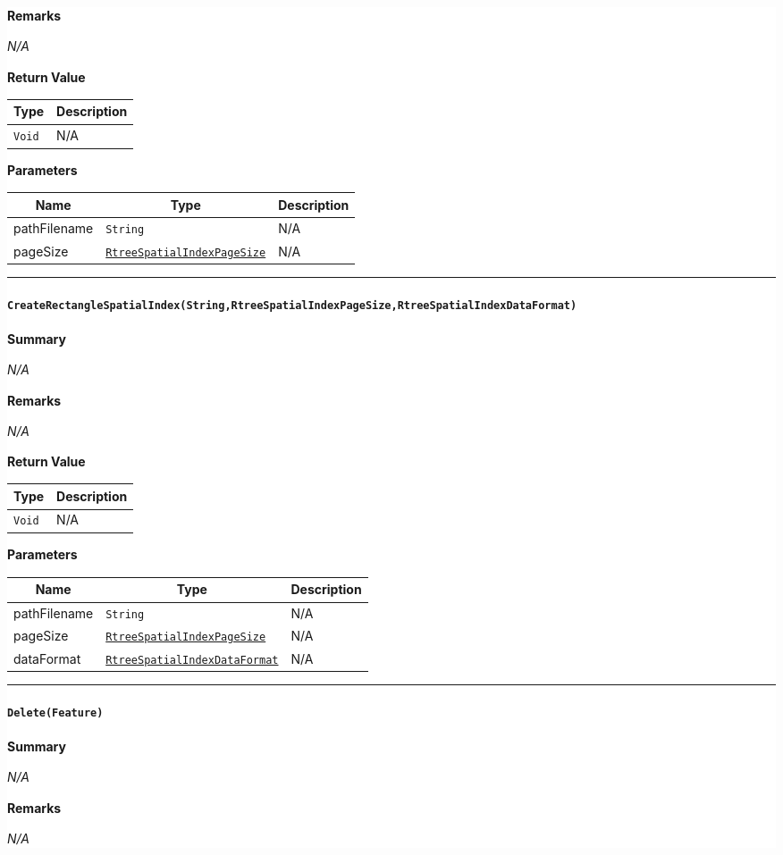 **Remarks**

   *N/A*

**Return Value**

|Type|Description|
|---|---|
|`Void`|N/A|

**Parameters**

|Name|Type|Description|
|---|---|---|
|pathFilename|`String`|N/A|
|pageSize|[`RtreeSpatialIndexPageSize`](../ThinkGeo.Core/ThinkGeo.Core.RtreeSpatialIndexPageSize.md)|N/A|

---
#### `CreateRectangleSpatialIndex(String,RtreeSpatialIndexPageSize,RtreeSpatialIndexDataFormat)`

**Summary**

   *N/A*

**Remarks**

   *N/A*

**Return Value**

|Type|Description|
|---|---|
|`Void`|N/A|

**Parameters**

|Name|Type|Description|
|---|---|---|
|pathFilename|`String`|N/A|
|pageSize|[`RtreeSpatialIndexPageSize`](../ThinkGeo.Core/ThinkGeo.Core.RtreeSpatialIndexPageSize.md)|N/A|
|dataFormat|[`RtreeSpatialIndexDataFormat`](../ThinkGeo.Core/ThinkGeo.Core.RtreeSpatialIndexDataFormat.md)|N/A|

---
#### `Delete(Feature)`

**Summary**

   *N/A*

**Remarks**

   *N/A*

